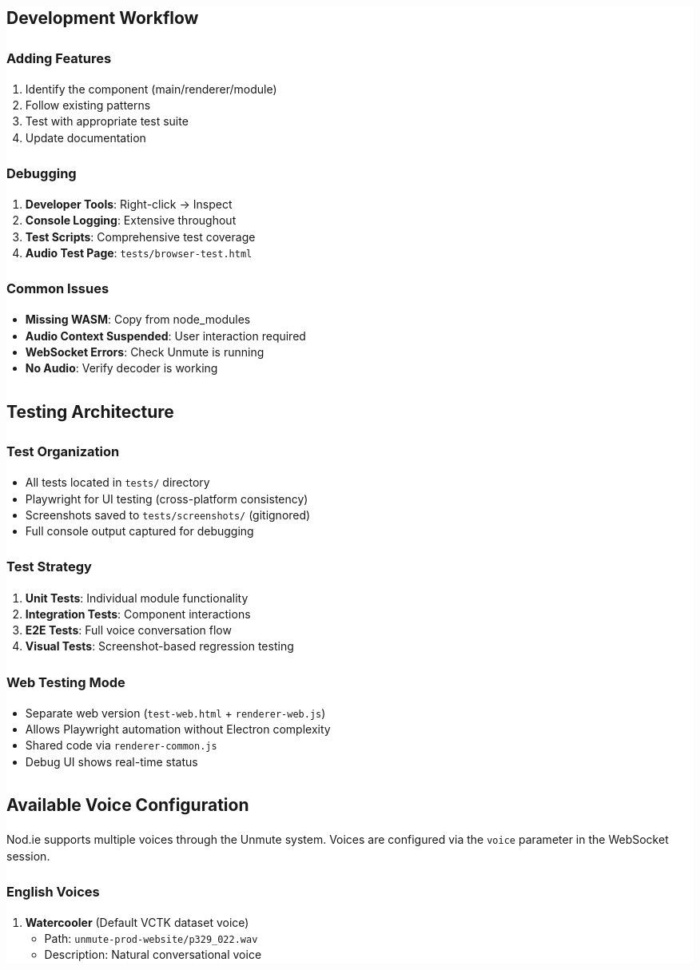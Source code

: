 ## Development Workflow

### Adding Features
1. Identify the component (main/renderer/module)
2. Follow existing patterns
3. Test with appropriate test suite
4. Update documentation

### Debugging
1. **Developer Tools**: Right-click → Inspect
2. **Console Logging**: Extensive throughout
3. **Test Scripts**: Comprehensive test coverage
4. **Audio Test Page**: `tests/browser-test.html`

### Common Issues
- **Missing WASM**: Copy from node_modules
- **Audio Context Suspended**: User interaction required
- **WebSocket Errors**: Check Unmute is running
- **No Audio**: Verify decoder is working

## Testing Architecture

### Test Organization
- All tests located in `tests/` directory
- Playwright for UI testing (cross-platform consistency)
- Screenshots saved to `tests/screenshots/` (gitignored)
- Full console output captured for debugging

### Test Strategy
1. **Unit Tests**: Individual module functionality
2. **Integration Tests**: Component interactions
3. **E2E Tests**: Full voice conversation flow
4. **Visual Tests**: Screenshot-based regression testing

### Web Testing Mode
- Separate web version (`test-web.html` + `renderer-web.js`)
- Allows Playwright automation without Electron complexity
- Shared code via `renderer-common.js`
- Debug UI shows real-time status

## Available Voice Configuration

Nod.ie supports multiple voices through the Unmute system. Voices are configured via the `voice` parameter in the WebSocket session.

### English Voices

1. **Watercooler** (Default VCTK dataset voice)
   - Path: `unmute-prod-website/p329_022.wav`
   - Description: Natural conversational voice
   